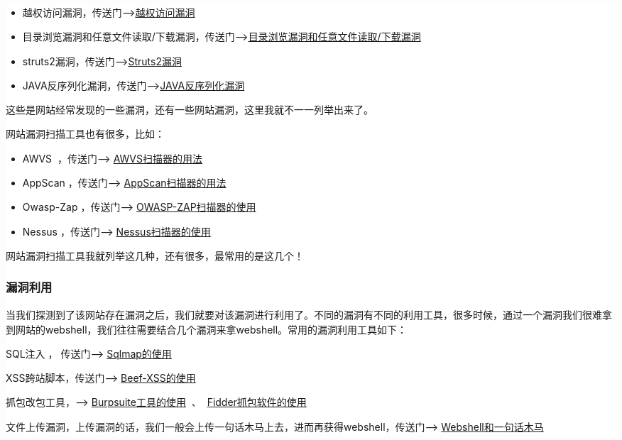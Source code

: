 *   越权访问漏洞，传送门——>[越权访问漏洞](https://blog.csdn.net/qq_36119192/article/details/86540786 "越权访问漏洞")

*   目录浏览漏洞和任意文件读取/下载漏洞，传送门——>[目录浏览漏洞和任意文件读取/下载漏洞](https://blog.csdn.net/qq_36119192/article/details/86496362 "目录浏览漏洞和任意文件读取/下载漏洞")

*   struts2漏洞，传送门——>[Struts2漏洞](https://blog.csdn.net/qq_36119192/article/details/87273304 "Struts2漏洞")

*   JAVA反序列化漏洞，传送门——>[JAVA反序列化漏洞](https://blog.csdn.net/qq_36119192/article/details/84504405 "JAVA反序列化漏洞")



这些是网站经常发现的一些漏洞，还有一些网站漏洞，这里我就不一一列举出来了。



网站漏洞扫描工具也有很多，比如：



*   AWVS  ，传送门——> [AWVS扫描器的用法](https://blog.csdn.net/qq_36119192/article/details/83187475 "AWVS扫描器的用法")

*   AppScan ，传送门——> [AppScan扫描器的用法](https://blog.csdn.net/qq_36119192/article/details/83042173 "AppScan扫描器的用法")

*   Owasp-Zap ，传送门——> [OWASP-ZAP扫描器的使用](https://blog.csdn.net/qq_36119192/article/details/84109721 "OWASP-ZAP扫描器的使用")

*   Nessus ，传送门——> [Nessus扫描器的使用](https://blog.csdn.net/qq_36119192/article/details/82852117 "Nessus扫描器的使用")



网站漏洞扫描工具我就列举这几种，还有很多，最常用的是这几个！



### 漏洞利用



当我们探测到了该网站存在漏洞之后，我们就要对该漏洞进行利用了。不同的漏洞有不同的利用工具，很多时候，通过一个漏洞我们很难拿到网站的webshell，我们往往需要结合几个漏洞来拿webshell。常用的漏洞利用工具如下：



SQL注入 ， 传送门——> [Sqlmap的使用](https://blog.csdn.net/qq_36119192/article/details/84479207 "Sqlmap的使用")



XSS跨站脚本，传送门——> [Beef-XSS的使用](https://blog.csdn.net/qq_36119192/article/details/82731839 "Beef-XSS的使用")



抓包改包工具，——> [Burpsuite工具的使用](https://blog.csdn.net/qq_36119192/article/details/84310858 "Burpsuite工具的使用")  、  [Fidder抓包软件的使用](https://blog.csdn.net/qq_36119192/article/details/82942574 "Fidder抓包软件的使用")



文件上传漏洞，上传漏洞的话，我们一般会上传一句话木马上去，进而再获得webshell，传送门——> [Webshell和一句话木马](https://blog.csdn.net/qq_36119192/article/details/84563791 "Webshell和一句话木马")

